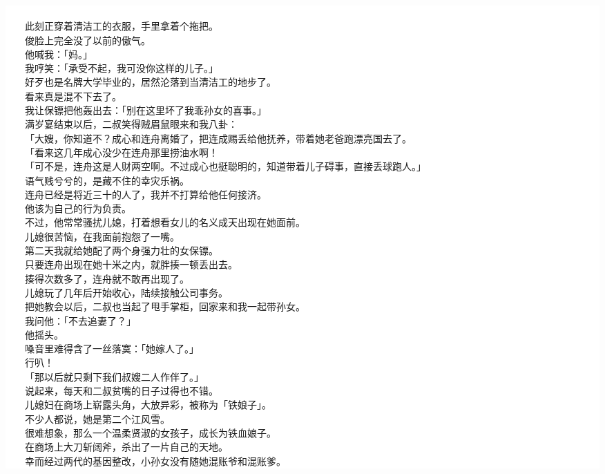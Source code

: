 <br>   
&emsp;&emsp;此刻正穿着清洁工的衣服，手里拿着个拖把。  
<br>   
&emsp;&emsp;俊脸上完全没了以前的傲气。  
<br>   
&emsp;&emsp;他喊我：「妈。」  
<br>   
&emsp;&emsp;我哼笑：「承受不起，我可没你这样的儿子。」  
<br>   
&emsp;&emsp;好歹也是名牌大学毕业的，居然沦落到当清洁工的地步了。  
<br>   
&emsp;&emsp;看来真是混不下去了。  
<br>   
&emsp;&emsp;我让保镖把他轰出去：「别在这里坏了我乖孙女的喜事。」  
<br>   
&emsp;&emsp;满岁宴结束以后，二叔笑得贼眉鼠眼来和我八卦：  
<br>   
&emsp;&emsp;「大嫂，你知道不？成心和连舟离婚了，把连成赐丢给他抚养，带着她老爸跑漂亮国去了。  
<br>   
&emsp;&emsp;「看来这几年成心没少在连舟那里捞油水啊！  
<br>   
&emsp;&emsp;「可不是，连舟这是人财两空啊。不过成心也挺聪明的，知道带着儿子碍事，直接丢球跑人。」  
<br>   
&emsp;&emsp;语气贱兮兮的，是藏不住的幸灾乐祸。  
<br>   
&emsp;&emsp;连舟已经是将近三十的人了，我并不打算给他任何接济。  
<br>   
&emsp;&emsp;他该为自己的行为负责。  
<br>   
&emsp;&emsp;不过，他常常骚扰儿媳，打着想看女儿的名义成天出现在她面前。  
<br>   
&emsp;&emsp;儿媳很苦恼，在我面前抱怨了一嘴。  
<br>   
&emsp;&emsp;第二天我就给她配了两个身强力壮的女保镖。  
<br>   
&emsp;&emsp;只要连舟出现在她十米之内，就胖揍一顿丢出去。  
<br>   
&emsp;&emsp;揍得次数多了，连舟就不敢再出现了。  
<br>   
&emsp;&emsp;儿媳玩了几年后开始收心，陆续接触公司事务。  
<br>   
&emsp;&emsp;把她教会以后，二叔也当起了甩手掌柜，回家来和我一起带孙女。  
<br>   
&emsp;&emsp;我问他：「不去追妻了？」  
<br>   
&emsp;&emsp;他摇头。  
<br>   
&emsp;&emsp;嗓音里难得含了一丝落寞：「她嫁人了。」  
<br>   
&emsp;&emsp;行叭！  
<br>   
&emsp;&emsp;「那以后就只剩下我们叔嫂二人作伴了。」  
<br>   
&emsp;&emsp;说起来，每天和二叔贫嘴的日子过得也不错。  
<br>   
&emsp;&emsp;儿媳妇在商场上崭露头角，大放异彩，被称为「铁娘子」。  
<br>   
&emsp;&emsp;不少人都说，她是第二个江风雪。  
<br>   
&emsp;&emsp;很难想象，那么一个温柔贤淑的女孩子，成长为铁血娘子。  
<br>   
&emsp;&emsp;在商场上大刀斩阔斧，杀出了一片自己的天地。  
<br>   
&emsp;&emsp;幸而经过两代的基因整改，小孙女没有随她混账爷和混账爹。  